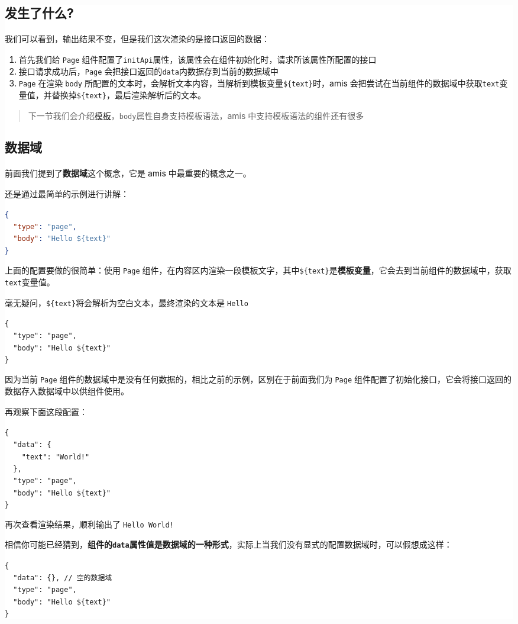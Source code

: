 ## 发生了什么?

我们可以看到，输出结果不变，但是我们这次渲染的是接口返回的数据：

1. 首先我们给 `Page` 组件配置了`initApi`属性，该属性会在组件初始化时，请求所该属性所配置的接口
2. 接口请求成功后，`Page` 会把接口返回的`data`内数据存到当前的数据域中
3. `Page` 在渲染 `body` 所配置的文本时，会解析文本内容，当解析到模板变量`${text}`时，amis 会把尝试在当前组件的数据域中获取`text`变量值，并替换掉`${text}`，最后渲染解析后的文本。

> 下一节我们会介绍[模板](./template)，`body`属性自身支持模板语法，amis 中支持模板语法的组件还有很多

## 数据域

前面我们提到了**数据域**这个概念，它是 amis 中最重要的概念之一。

还是通过最简单的示例进行讲解：

```json
{
  "type": "page",
  "body": "Hello ${text}"
}
```

上面的配置要做的很简单：使用 `Page` 组件，在内容区内渲染一段模板文字，其中`${text}`是**模板变量**，它会去到当前组件的数据域中，获取`text`变量值。

毫无疑问，`${text}`将会解析为空白文本，最终渲染的文本是 `Hello`

```schema
{
  "type": "page",
  "body": "Hello ${text}"
}
```

因为当前 `Page` 组件的数据域中是没有任何数据的，相比之前的示例，区别在于前面我们为 `Page` 组件配置了初始化接口，它会将接口返回的数据存入数据域中以供组件使用。

再观察下面这段配置：

```schema
{
  "data": {
    "text": "World!"
  },
  "type": "page",
  "body": "Hello ${text}"
}
```

再次查看渲染结果，顺利输出了 `Hello World!`

相信你可能已经猜到，**组件的`data`属性值是数据域的一种形式**，实际上当我们没有显式的配置数据域时，可以假想成这样：

```schema
{
  "data": {}, // 空的数据域
  "type": "page",
  "body": "Hello ${text}"
}
```
